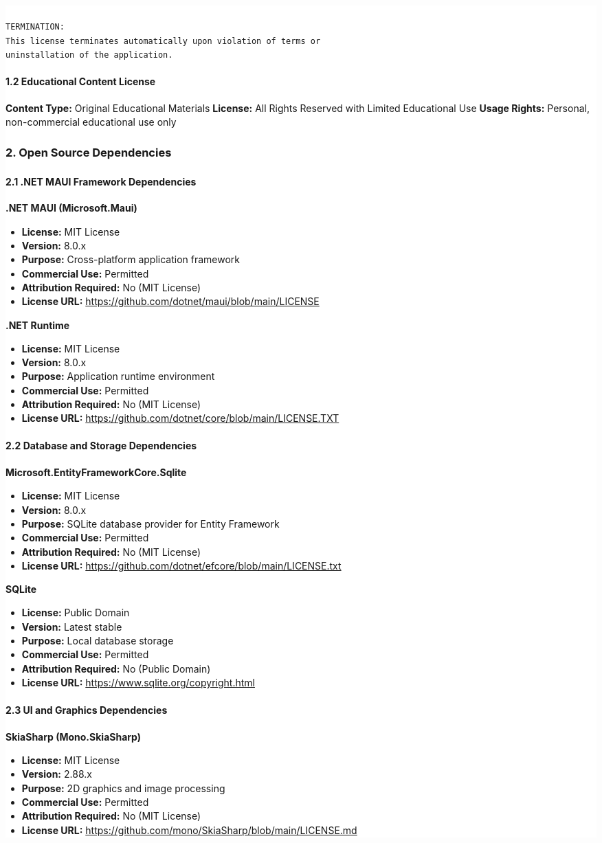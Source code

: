 ```

TERMINATION:
This license terminates automatically upon violation of terms or
uninstallation of the application.
```

#### 1.2 Educational Content License
**Content Type:** Original Educational Materials
**License:** All Rights Reserved with Limited Educational Use
**Usage Rights:** Personal, non-commercial educational use only

### 2. Open Source Dependencies

#### 2.1 .NET MAUI Framework Dependencies

**.NET MAUI (Microsoft.Maui)**
- **License:** MIT License
- **Version:** 8.0.x
- **Purpose:** Cross-platform application framework
- **Commercial Use:** Permitted
- **Attribution Required:** No (MIT License)
- **License URL:** https://github.com/dotnet/maui/blob/main/LICENSE

**.NET Runtime**
- **License:** MIT License
- **Version:** 8.0.x
- **Purpose:** Application runtime environment
- **Commercial Use:** Permitted
- **Attribution Required:** No (MIT License)
- **License URL:** https://github.com/dotnet/core/blob/main/LICENSE.TXT

#### 2.2 Database and Storage Dependencies

**Microsoft.EntityFrameworkCore.Sqlite**
- **License:** MIT License
- **Version:** 8.0.x
- **Purpose:** SQLite database provider for Entity Framework
- **Commercial Use:** Permitted
- **Attribution Required:** No (MIT License)
- **License URL:** https://github.com/dotnet/efcore/blob/main/LICENSE.txt

**SQLite**
- **License:** Public Domain
- **Version:** Latest stable
- **Purpose:** Local database storage
- **Commercial Use:** Permitted
- **Attribution Required:** No (Public Domain)
- **License URL:** https://www.sqlite.org/copyright.html

#### 2.3 UI and Graphics Dependencies

**SkiaSharp (Mono.SkiaSharp)**
- **License:** MIT License
- **Version:** 2.88.x
- **Purpose:** 2D graphics and image processing
- **Commercial Use:** Permitted
- **Attribution Required:** No (MIT License)
- **License URL:** https://github.com/mono/SkiaSharp/blob/main/LICENSE.md

